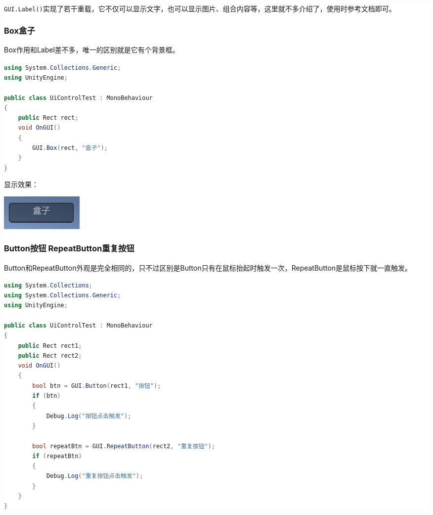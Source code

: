 `GUI.Label()`实现了若干重载，它不仅可以显示文字，也可以显示图片、组合内容等，这里就不多介绍了，使用时参考文档即可。

### Box盒子

Box作用和Label差不多，唯一的区别就是它有个背景框。

```csharp
using System.Collections.Generic;
using UnityEngine;

public class UiControlTest : MonoBehaviour
{
    public Rect rect;
    void OnGUI()
    {
        GUI.Box(rect, "盒子");
    }
}
```

显示效果：

![](res/3.png)

### Button按钮 RepeatButton重复按钮

Button和RepeatButton外观是完全相同的，只不过区别是Button只有在鼠标抬起时触发一次，RepeatButton是鼠标按下就一直触发。

```csharp
using System.Collections;
using System.Collections.Generic;
using UnityEngine;

public class UiControlTest : MonoBehaviour
{
    public Rect rect1;
    public Rect rect2;
    void OnGUI()
    {
        bool btn = GUI.Button(rect1, "按钮");
        if (btn)
        {
            Debug.Log("按钮点击触发");
        }

        bool repeatBtn = GUI.RepeatButton(rect2, "重复按钮");
        if (repeatBtn)
        {
            Debug.Log("重复按钮点击触发");
        }
    }
}
```
